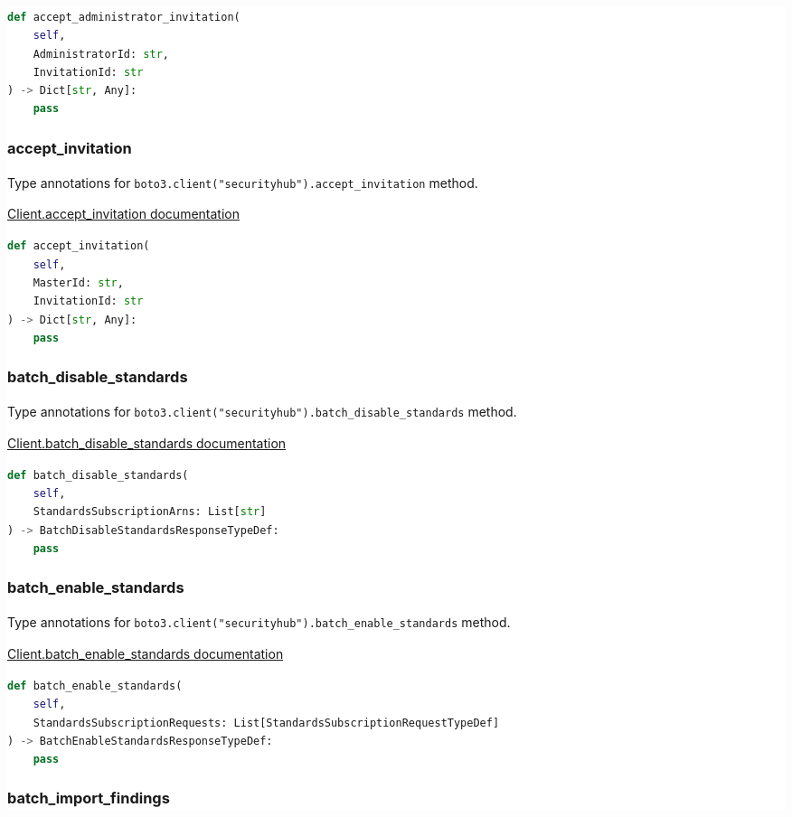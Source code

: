 ```python
def accept_administrator_invitation(
    self,
    AdministratorId: str,
    InvitationId: str
) -> Dict[str, Any]:
    pass
```

### accept_invitation

Type annotations for `boto3.client("securityhub").accept_invitation` method.

[Client.accept_invitation documentation](https://boto3.amazonaws.com/v1/documentation/api/latest/reference/services/securityhub.html#SecurityHub.Client.accept_invitation)

```python
def accept_invitation(
    self,
    MasterId: str,
    InvitationId: str
) -> Dict[str, Any]:
    pass
```

### batch_disable_standards

Type annotations for `boto3.client("securityhub").batch_disable_standards` method.

[Client.batch_disable_standards documentation](https://boto3.amazonaws.com/v1/documentation/api/latest/reference/services/securityhub.html#SecurityHub.Client.batch_disable_standards)

```python
def batch_disable_standards(
    self,
    StandardsSubscriptionArns: List[str]
) -> BatchDisableStandardsResponseTypeDef:
    pass
```

### batch_enable_standards

Type annotations for `boto3.client("securityhub").batch_enable_standards` method.

[Client.batch_enable_standards documentation](https://boto3.amazonaws.com/v1/documentation/api/latest/reference/services/securityhub.html#SecurityHub.Client.batch_enable_standards)

```python
def batch_enable_standards(
    self,
    StandardsSubscriptionRequests: List[StandardsSubscriptionRequestTypeDef]
) -> BatchEnableStandardsResponseTypeDef:
    pass
```

### batch_import_findings
